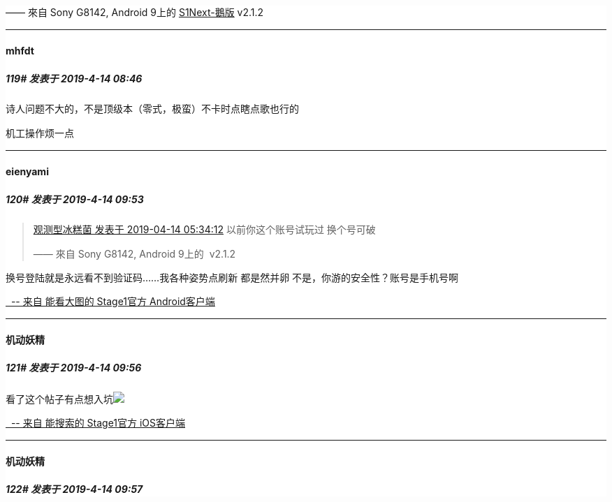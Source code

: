 —— 來自 Sony G8142, Android 9上的 [S1Next-鵝版](https://github.com/ykrank/S1-Next/releases) v2.1.2







-----

####  mhfdt  
##### 119#       发表于 2019-4-14 08:46




诗人问题不大的，不是顶级本（零式，极蛮）不卡时点瞎点歌也行的

机工操作烦一点







-----

####  eienyami  
##### 120#       发表于 2019-4-14 09:53



<blockquote><a href="httphttps://bbs.saraba1st.com/2b/forum.php?mod=redirect&amp;goto=findpost&amp;pid=43295083&amp;ptid=1823913" target="_blank">观测型冰糕菌 发表于 2019-04-14 05:34:12</a>
以前你这个账号试玩过 换个号可破

—— 來自 Sony G8142, Android 9上的  v2.1.2</blockquote>换号登陆就是永远看不到验证码……我各种姿势点刷新 都是然并卵
不是，你游的安全性？账号是手机号啊

[  -- 来自 能看大图的 Stage1官方 Android客户端](https://www.coolapk.com/apk/140634)







-----

####  机动妖精  
##### 121#       发表于 2019-4-14 09:56




看了这个帖子有点想入坑<img src="https://static.saraba1st.com/image/smiley/face2017/069.png" referrerpolicy="no-referrer">

[  -- 来自 能搜索的 Stage1官方 iOS客户端](https://itunes.apple.com/fi/app/saraba1st/id1221237470?mt=8)







-----

####  机动妖精  
##### 122#       发表于 2019-4-14 09:57
